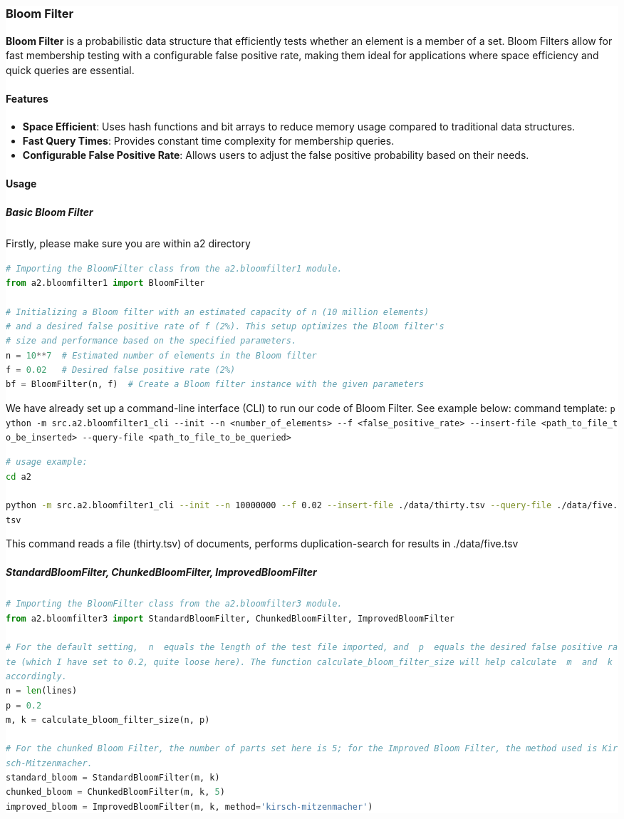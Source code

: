 ### Bloom Filter
**Bloom Filter** is a probabilistic data structure that efficiently tests whether an element is a member of a set. Bloom Filters allow for fast membership testing with a configurable false positive rate, making them ideal for applications where space efficiency and quick queries are essential.

#### Features

- **Space Efficient**: Uses hash functions and bit arrays to reduce memory usage compared to traditional data structures.
- **Fast Query Times**: Provides constant time complexity for membership queries.
- **Configurable False Positive Rate**: Allows users to adjust the false positive probability based on their needs.

#### Usage
##### Basic Bloom Filter
Firstly, please make sure you are within a2 directory 

```python
# Importing the BloomFilter class from the a2.bloomfilter1 module.
from a2.bloomfilter1 import BloomFilter

# Initializing a Bloom filter with an estimated capacity of n (10 million elements)
# and a desired false positive rate of f (2%). This setup optimizes the Bloom filter's
# size and performance based on the specified parameters.
n = 10**7  # Estimated number of elements in the Bloom filter
f = 0.02   # Desired false positive rate (2%)
bf = BloomFilter(n, f)  # Create a Bloom filter instance with the given parameters
```

We have already set up a command-line interface (CLI) to run our code of Bloom Filter. See example below:
command template: `python -m src.a2.bloomfilter1_cli --init --n <number_of_elements> --f <false_positive_rate> --insert-file <path_to_file_to_be_inserted> --query-file <path_to_file_to_be_queried>`

```bash
# usage example:
cd a2  

python -m src.a2.bloomfilter1_cli --init --n 10000000 --f 0.02 --insert-file ./data/thirty.tsv --query-file ./data/five.tsv
```
This command reads a file (thirty.tsv) of documents, performs duplication-search for results in ./data/five.tsv

##### StandardBloomFilter, ChunkedBloomFilter, ImprovedBloomFilter

```python
# Importing the BloomFilter class from the a2.bloomfilter3 module.
from a2.bloomfilter3 import StandardBloomFilter, ChunkedBloomFilter, ImprovedBloomFilter

# For the default setting,  n  equals the length of the test file imported, and  p  equals the desired false positive rate (which I have set to 0.2, quite loose here). The function calculate_bloom_filter_size will help calculate  m  and  k  accordingly.
n = len(lines)
p = 0.2
m, k = calculate_bloom_filter_size(n, p)

# For the chunked Bloom Filter, the number of parts set here is 5; for the Improved Bloom Filter, the method used is Kirsch-Mitzenmacher.
standard_bloom = StandardBloomFilter(m, k)
chunked_bloom = ChunkedBloomFilter(m, k, 5)
improved_bloom = ImprovedBloomFilter(m, k, method='kirsch-mitzenmacher')

```
